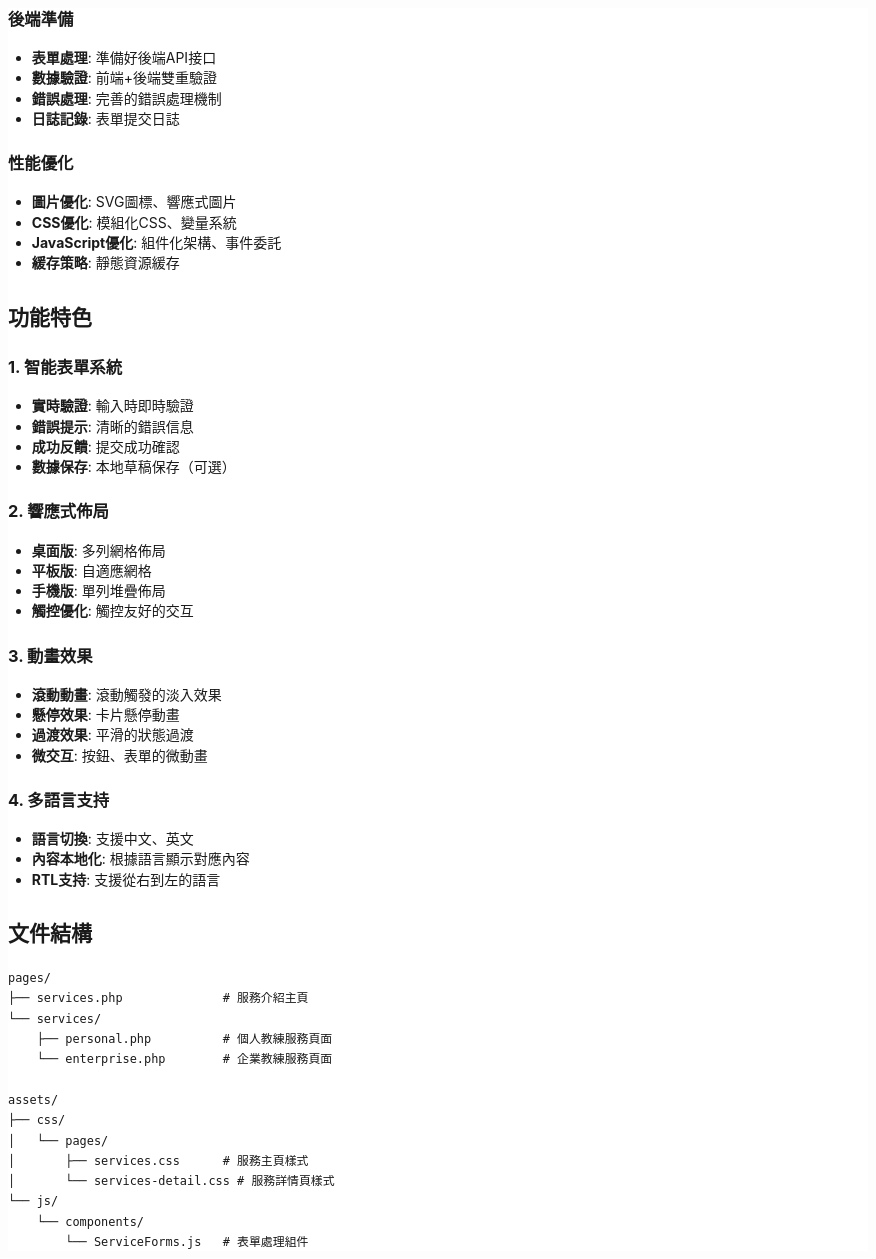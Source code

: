 ### 後端準備
- **表單處理**: 準備好後端API接口
- **數據驗證**: 前端+後端雙重驗證
- **錯誤處理**: 完善的錯誤處理機制
- **日誌記錄**: 表單提交日誌

### 性能優化
- **圖片優化**: SVG圖標、響應式圖片
- **CSS優化**: 模組化CSS、變量系統
- **JavaScript優化**: 組件化架構、事件委託
- **緩存策略**: 靜態資源緩存

## 功能特色

### 1. 智能表單系統
- **實時驗證**: 輸入時即時驗證
- **錯誤提示**: 清晰的錯誤信息
- **成功反饋**: 提交成功確認
- **數據保存**: 本地草稿保存（可選）

### 2. 響應式佈局
- **桌面版**: 多列網格佈局
- **平板版**: 自適應網格
- **手機版**: 單列堆疊佈局
- **觸控優化**: 觸控友好的交互

### 3. 動畫效果
- **滾動動畫**: 滾動觸發的淡入效果
- **懸停效果**: 卡片懸停動畫
- **過渡效果**: 平滑的狀態過渡
- **微交互**: 按鈕、表單的微動畫

### 4. 多語言支持
- **語言切換**: 支援中文、英文
- **內容本地化**: 根據語言顯示對應內容
- **RTL支持**: 支援從右到左的語言

## 文件結構

```
pages/
├── services.php              # 服務介紹主頁
└── services/
    ├── personal.php          # 個人教練服務頁面
    └── enterprise.php        # 企業教練服務頁面

assets/
├── css/
│   └── pages/
│       ├── services.css      # 服務主頁樣式
│       └── services-detail.css # 服務詳情頁樣式
└── js/
    └── components/
        └── ServiceForms.js   # 表單處理組件
```

